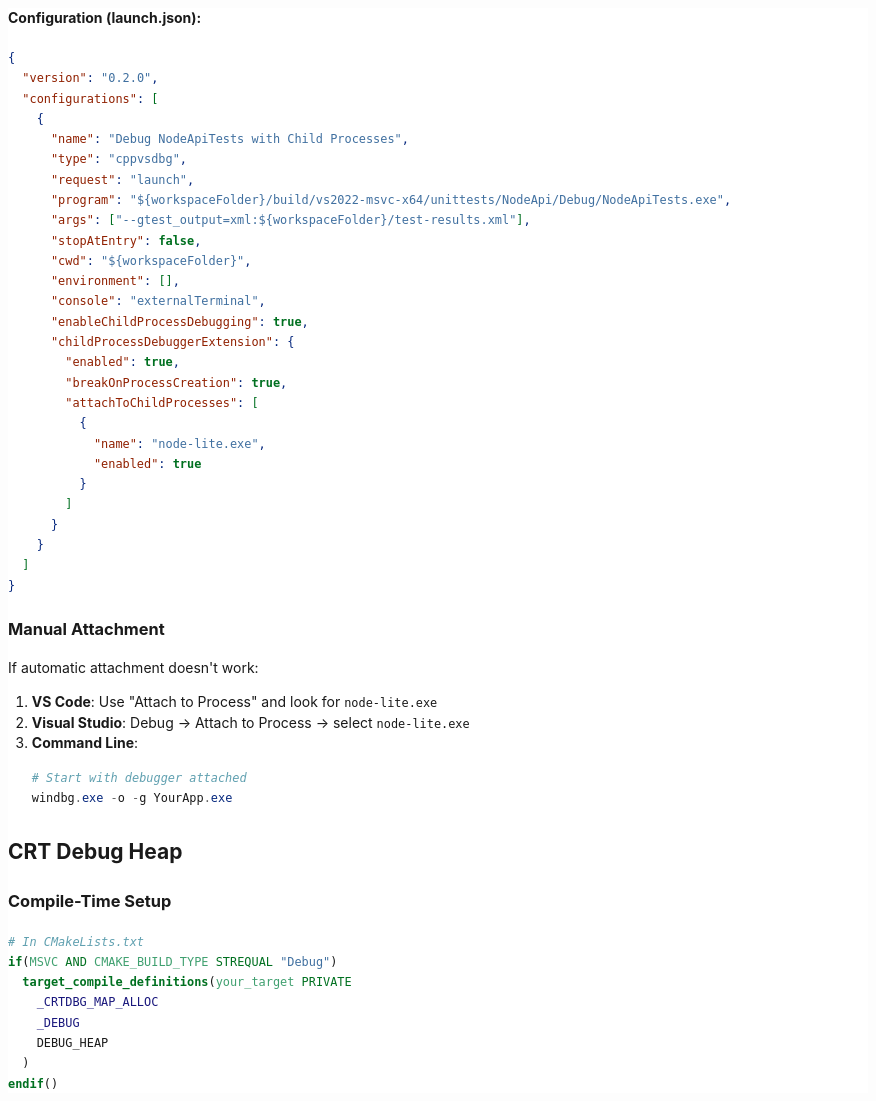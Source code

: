 #### Configuration (launch.json):

```json
{
  "version": "0.2.0",
  "configurations": [
    {
      "name": "Debug NodeApiTests with Child Processes",
      "type": "cppvsdbg",
      "request": "launch",
      "program": "${workspaceFolder}/build/vs2022-msvc-x64/unittests/NodeApi/Debug/NodeApiTests.exe",
      "args": ["--gtest_output=xml:${workspaceFolder}/test-results.xml"],
      "stopAtEntry": false,
      "cwd": "${workspaceFolder}",
      "environment": [],
      "console": "externalTerminal",
      "enableChildProcessDebugging": true,
      "childProcessDebuggerExtension": {
        "enabled": true,
        "breakOnProcessCreation": true,
        "attachToChildProcesses": [
          {
            "name": "node-lite.exe",
            "enabled": true
          }
        ]
      }
    }
  ]
}
```

### Manual Attachment

If automatic attachment doesn't work:

1. **VS Code**: Use "Attach to Process" and look for `node-lite.exe`
2. **Visual Studio**: Debug → Attach to Process → select `node-lite.exe`
3. **Command Line**: 
   ```powershell
   # Start with debugger attached
   windbg.exe -o -g YourApp.exe
   ```

## CRT Debug Heap

### Compile-Time Setup

```cmake
# In CMakeLists.txt
if(MSVC AND CMAKE_BUILD_TYPE STREQUAL "Debug")
  target_compile_definitions(your_target PRIVATE 
    _CRTDBG_MAP_ALLOC
    _DEBUG
    DEBUG_HEAP
  )
endif()
```
